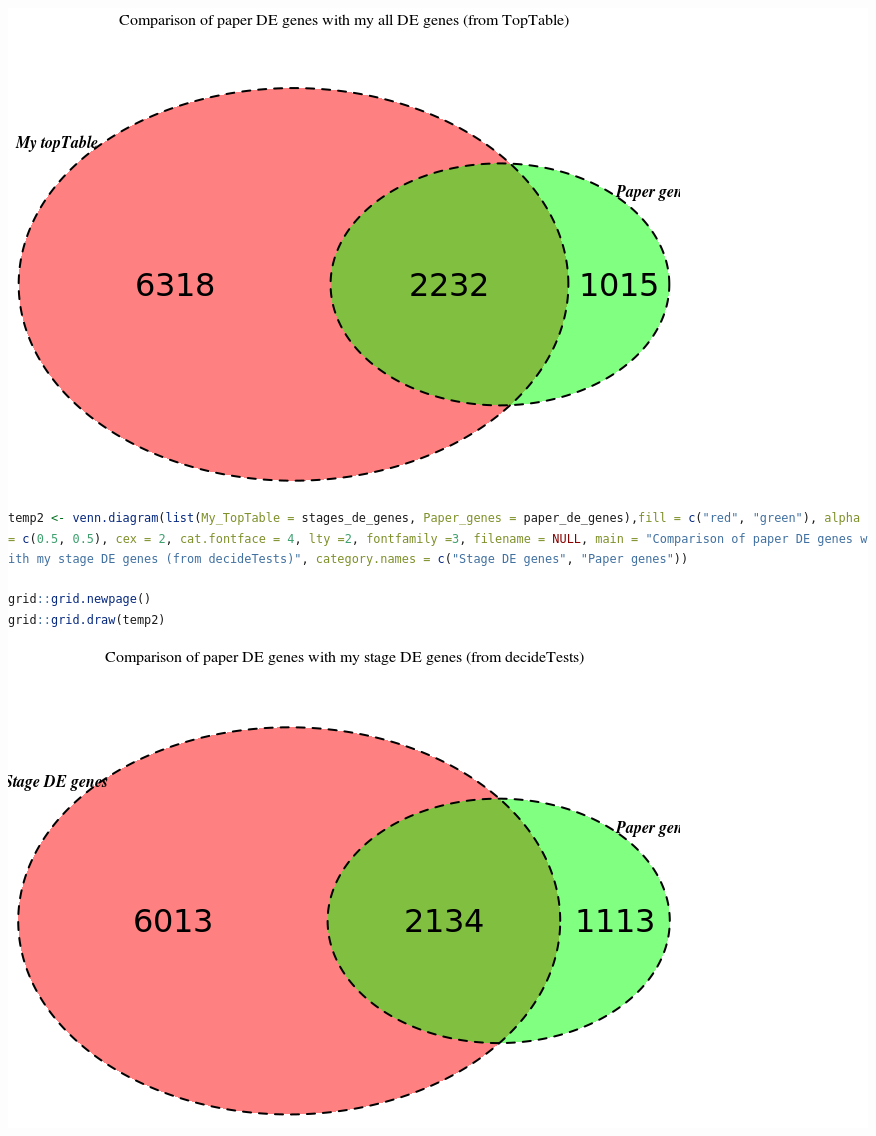 ![](GSE75748_data_analysis_files/figure-markdown_github/unnamed-chunk-47-1.png)

``` r
temp2 <- venn.diagram(list(My_TopTable = stages_de_genes, Paper_genes = paper_de_genes),fill = c("red", "green"), alpha = c(0.5, 0.5), cex = 2, cat.fontface = 4, lty =2, fontfamily =3, filename = NULL, main = "Comparison of paper DE genes with my stage DE genes (from decideTests)", category.names = c("Stage DE genes", "Paper genes"))

grid::grid.newpage()
grid::grid.draw(temp2)
```

![](GSE75748_data_analysis_files/figure-markdown_github/unnamed-chunk-48-1.png)
